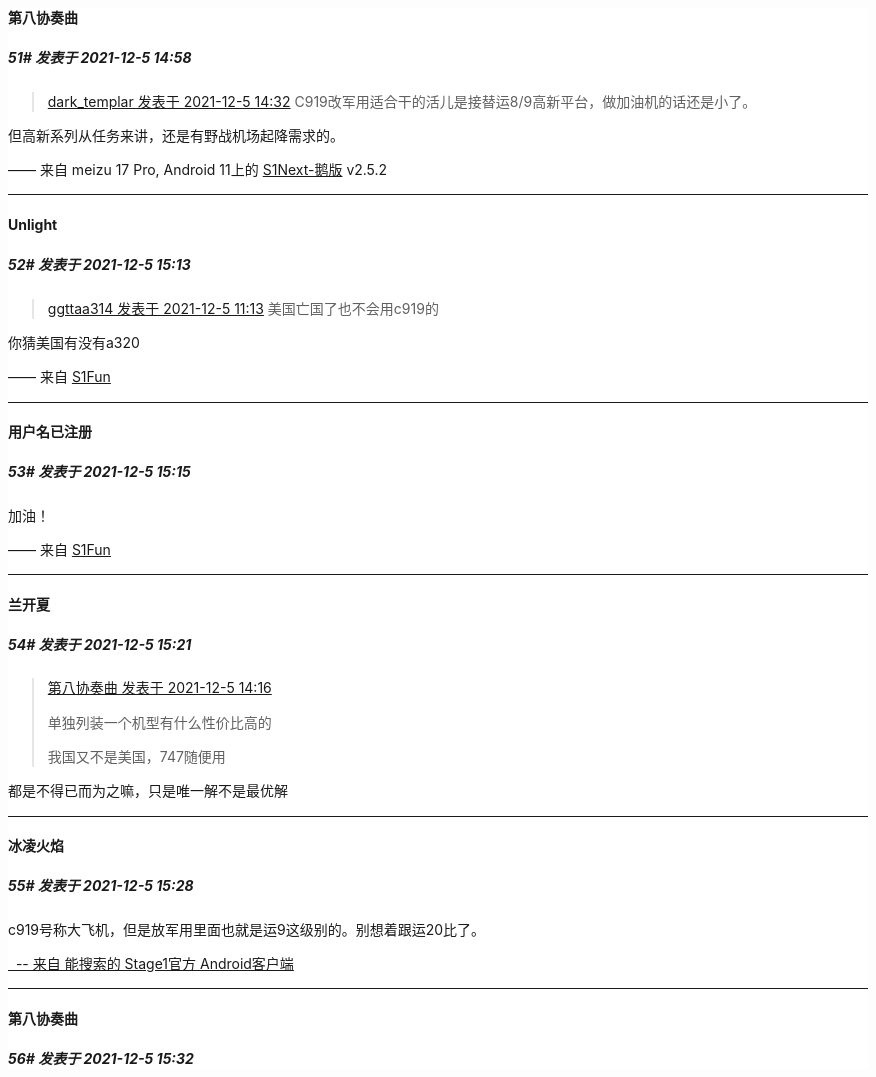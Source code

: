 ####  第八协奏曲  
##### 51#       发表于 2021-12-5 14:58

<blockquote><a href="httphttps://bbs.saraba1st.com/2b/forum.php?mod=redirect&amp;goto=findpost&amp;pid=53816947&amp;ptid=2040886" target="_blank">dark_templar 发表于 2021-12-5 14:32</a>
C919改军用适合干的活儿是接替运8/9高新平台，做加油机的话还是小了。</blockquote>
但高新系列从任务来讲，还是有野战机场起降需求的。

—— 来自 meizu 17 Pro, Android 11上的 [S1Next-鹅版](https://github.com/ykrank/S1-Next/releases) v2.5.2

*****

####  Unlight  
##### 52#       发表于 2021-12-5 15:13

<blockquote><a href="httphttps://bbs.saraba1st.com/2b/forum.php?mod=redirect&amp;goto=findpost&amp;pid=53815231&amp;ptid=2040886" target="_blank">ggttaa314 发表于 2021-12-5 11:13</a>
美国亡国了也不会用c919的</blockquote>
你猜美国有没有a320

—— 来自 [S1Fun](https://s1fun.koalcat.com)

*****

####  用户名已注册  
##### 53#       发表于 2021-12-5 15:15

加油！

—— 来自 [S1Fun](https://s1fun.koalcat.com)

*****

####  兰开夏  
##### 54#       发表于 2021-12-5 15:21

<blockquote><a href="httphttps://bbs.saraba1st.com/2b/forum.php?mod=redirect&amp;goto=findpost&amp;pid=53816815&amp;ptid=2040886" target="_blank">第八协奏曲 发表于 2021-12-5 14:16</a>

单独列装一个机型有什么性价比高的

我国又不是美国，747随便用</blockquote>
都是不得已而为之嘛，只是唯一解不是最优解

*****

####  冰凌火焰  
##### 55#       发表于 2021-12-5 15:28

c919号称大飞机，但是放军用里面也就是运9这级别的。别想着跟运20比了。

[  -- 来自 能搜索的 Stage1官方 Android客户端](https://www.coolapk.com/apk/140634)

*****

####  第八协奏曲  
##### 56#       发表于 2021-12-5 15:32
